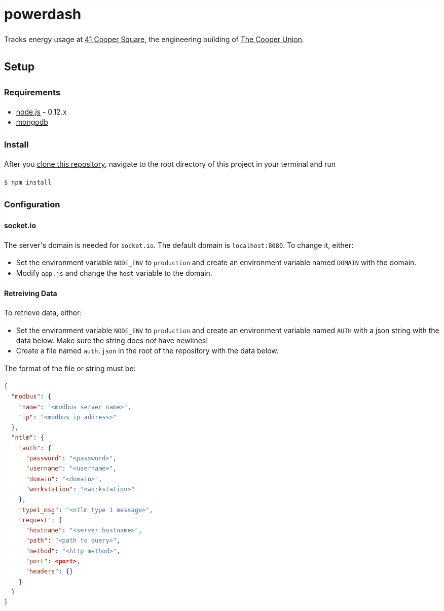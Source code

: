 powerdash
=========

Tracks energy usage at [41 Cooper Square](https://www.cooper.edu/about/history/41-cooper-square), the engineering building of [The Cooper Union](https://www.cooper.edu/).

Setup
-----

### Requirements

* [node.js](https://nodejs.org/) - 0.12.x
* [mongodb](https://www.mongodb.org/)

### Install

After you [clone this repository](https://help.github.com/articles/cloning-a-repository/), navigate to the root directory of this project in your terminal and run

```
$ npm install
```

### Configuration

#### socket.io

The server's domain is needed for `socket.io`. The default domain is `localhost:8080`. To change it, either:

* Set the environment variable `NODE_ENV` to `production` and create an environment variable named `DOMAIN` with the domain.
* Modify `app.js` and change the `host` variable to the domain.

#### Retreiving Data

To retrieve data, either:

* Set the environment variable `NODE_ENV` to `production` and create an environment variable named `AUTH` with a json string with the data below. Make sure the string does _not_ have newlines!
* Create a file named `auth.json` in the root of the repository with the data below.

The format of the file or string must be:

```JSON
{
  "modbus": {
    "name": "<modbus server name>",
    "ip": "<modbus ip address>"
  },
  "ntlm": {
    "auth": {
      "password": "<password>",
      "username": "<username>",
      "domain": "<domain>",
      "workstation": "<workstation>"
    },
    "type1_msg": "<ntlm type 1 message>",
    "request": {
      "hostname": "<server hostname>",
      "path": "<path to query>",
      "method": "<http method>",
      "port": <port>,
      "headers": {}
    }
  }
}
```
